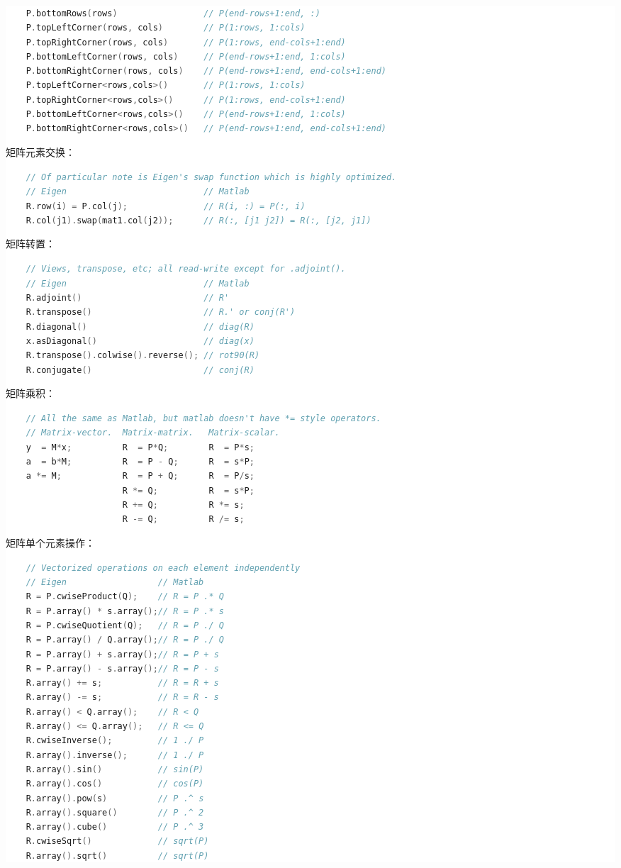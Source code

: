 ```c++
    P.bottomRows(rows)                 // P(end-rows+1:end, :)
    P.topLeftCorner(rows, cols)        // P(1:rows, 1:cols)
    P.topRightCorner(rows, cols)       // P(1:rows, end-cols+1:end)
    P.bottomLeftCorner(rows, cols)     // P(end-rows+1:end, 1:cols)
    P.bottomRightCorner(rows, cols)    // P(end-rows+1:end, end-cols+1:end)
    P.topLeftCorner<rows,cols>()       // P(1:rows, 1:cols)
    P.topRightCorner<rows,cols>()      // P(1:rows, end-cols+1:end)
    P.bottomLeftCorner<rows,cols>()    // P(end-rows+1:end, 1:cols)
    P.bottomRightCorner<rows,cols>()   // P(end-rows+1:end, end-cols+1:end)
```

矩阵元素交换：
```c++
    // Of particular note is Eigen's swap function which is highly optimized.
    // Eigen                           // Matlab
    R.row(i) = P.col(j);               // R(i, :) = P(:, i)
    R.col(j1).swap(mat1.col(j2));      // R(:, [j1 j2]) = R(:, [j2, j1])
```

矩阵转置：
```c++
    // Views, transpose, etc; all read-write except for .adjoint().
    // Eigen                           // Matlab
    R.adjoint()                        // R'
    R.transpose()                      // R.' or conj(R')
    R.diagonal()                       // diag(R)
    x.asDiagonal()                     // diag(x)
    R.transpose().colwise().reverse(); // rot90(R)
    R.conjugate()                      // conj(R)
```

矩阵乘积：
```c++
    // All the same as Matlab, but matlab doesn't have *= style operators.
    // Matrix-vector.  Matrix-matrix.   Matrix-scalar.
    y  = M*x;          R  = P*Q;        R  = P*s;
    a  = b*M;          R  = P - Q;      R  = s*P;
    a *= M;            R  = P + Q;      R  = P/s;
                       R *= Q;          R  = s*P;
                       R += Q;          R *= s;
                       R -= Q;          R /= s;
```

矩阵单个元素操作：
```c++
    // Vectorized operations on each element independently
    // Eigen                  // Matlab
    R = P.cwiseProduct(Q);    // R = P .* Q
    R = P.array() * s.array();// R = P .* s
    R = P.cwiseQuotient(Q);   // R = P ./ Q
    R = P.array() / Q.array();// R = P ./ Q
    R = P.array() + s.array();// R = P + s
    R = P.array() - s.array();// R = P - s
    R.array() += s;           // R = R + s
    R.array() -= s;           // R = R - s
    R.array() < Q.array();    // R < Q
    R.array() <= Q.array();   // R <= Q
    R.cwiseInverse();         // 1 ./ P
    R.array().inverse();      // 1 ./ P
    R.array().sin()           // sin(P)
    R.array().cos()           // cos(P)
    R.array().pow(s)          // P .^ s
    R.array().square()        // P .^ 2
    R.array().cube()          // P .^ 3
    R.cwiseSqrt()             // sqrt(P)
    R.array().sqrt()          // sqrt(P)
```
